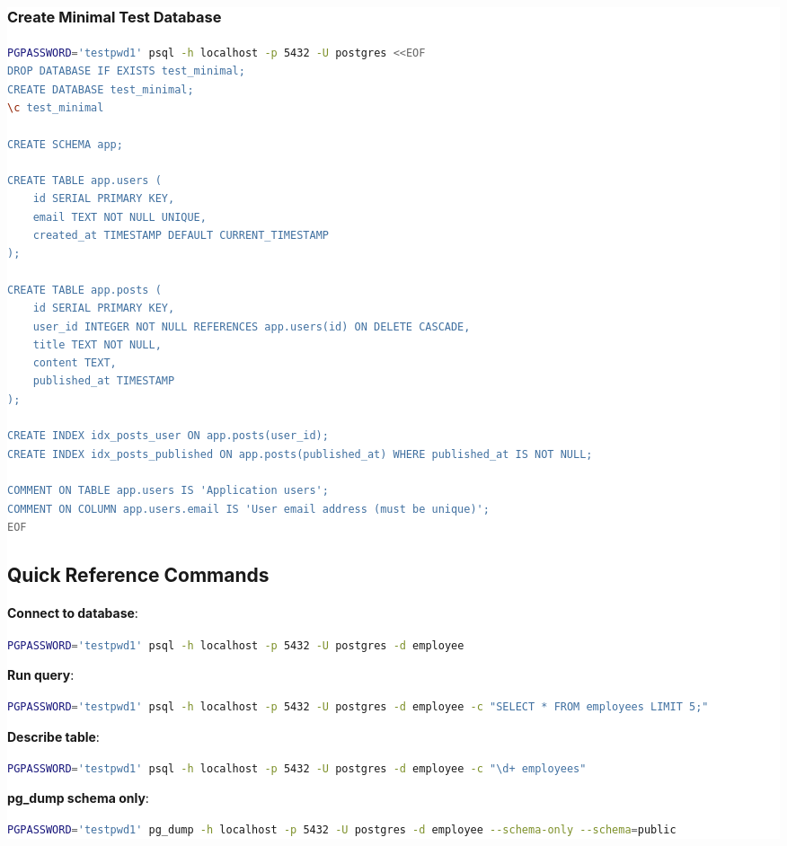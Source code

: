 ### Create Minimal Test Database

```bash
PGPASSWORD='testpwd1' psql -h localhost -p 5432 -U postgres <<EOF
DROP DATABASE IF EXISTS test_minimal;
CREATE DATABASE test_minimal;
\c test_minimal

CREATE SCHEMA app;

CREATE TABLE app.users (
    id SERIAL PRIMARY KEY,
    email TEXT NOT NULL UNIQUE,
    created_at TIMESTAMP DEFAULT CURRENT_TIMESTAMP
);

CREATE TABLE app.posts (
    id SERIAL PRIMARY KEY,
    user_id INTEGER NOT NULL REFERENCES app.users(id) ON DELETE CASCADE,
    title TEXT NOT NULL,
    content TEXT,
    published_at TIMESTAMP
);

CREATE INDEX idx_posts_user ON app.posts(user_id);
CREATE INDEX idx_posts_published ON app.posts(published_at) WHERE published_at IS NOT NULL;

COMMENT ON TABLE app.users IS 'Application users';
COMMENT ON COLUMN app.users.email IS 'User email address (must be unique)';
EOF
```

## Quick Reference Commands

**Connect to database**:
```bash
PGPASSWORD='testpwd1' psql -h localhost -p 5432 -U postgres -d employee
```

**Run query**:
```bash
PGPASSWORD='testpwd1' psql -h localhost -p 5432 -U postgres -d employee -c "SELECT * FROM employees LIMIT 5;"
```

**Describe table**:
```bash
PGPASSWORD='testpwd1' psql -h localhost -p 5432 -U postgres -d employee -c "\d+ employees"
```

**pg_dump schema only**:
```bash
PGPASSWORD='testpwd1' pg_dump -h localhost -p 5432 -U postgres -d employee --schema-only --schema=public
```

